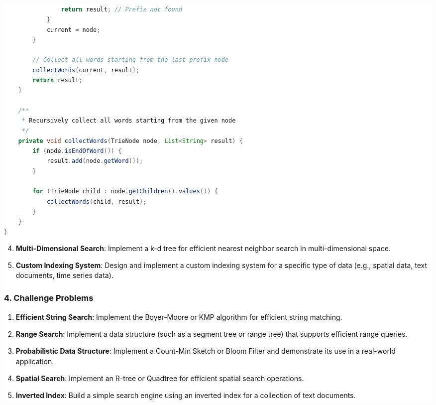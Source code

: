 ```java
                return result; // Prefix not found
            }
            current = node;
        }
        
        // Collect all words starting from the last prefix node
        collectWords(current, result);
        return result;
    }
    
    /**
     * Recursively collect all words starting from the given node
     */
    private void collectWords(TrieNode node, List<String> result) {
        if (node.isEndOfWord()) {
            result.add(node.getWord());
        }
        
        for (TrieNode child : node.getChildren().values()) {
            collectWords(child, result);
        }
    }
}
```

4. **Multi-Dimensional Search**: Implement a k-d tree for efficient nearest neighbor search in multi-dimensional space.

5. **Custom Indexing System**: Design and implement a custom indexing system for a specific type of data (e.g., spatial data, text documents, time series data).

### 4. Challenge Problems

1. **Efficient String Search**: Implement the Boyer-Moore or KMP algorithm for efficient string matching.

2. **Range Search**: Implement a data structure (such as a segment tree or range tree) that supports efficient range queries.

3. **Probabilistic Data Structure**: Implement a Count-Min Sketch or Bloom Filter and demonstrate its use in a real-world application.

4. **Spatial Search**: Implement an R-tree or Quadtree for efficient spatial search operations.

5. **Inverted Index**: Build a simple search engine using an inverted index for a collection of text documents.